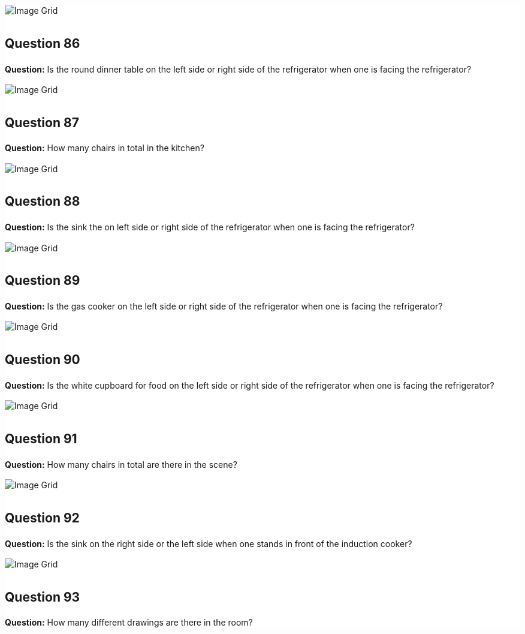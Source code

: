 ![Image Grid](./images/grid_image_85.png)

## Question 86
**Question:** Is the round dinner table on the left side or right side of the refrigerator when one is facing the refrigerator?

![Image Grid](./images/grid_image_86.png)

## Question 87
**Question:** How many chairs in total in the kitchen?

![Image Grid](./images/grid_image_87.png)

## Question 88
**Question:** Is the sink the on left side or right side of the refrigerator when one is facing the refrigerator?

![Image Grid](./images/grid_image_88.png)

## Question 89
**Question:** Is the gas cooker on the left side or right side of the refrigerator when one is facing the refrigerator?

![Image Grid](./images/grid_image_89.png)

## Question 90
**Question:** Is the white cupboard for food on the left side or right side of the refrigerator when one is facing the refrigerator?

![Image Grid](./images/grid_image_90.png)

## Question 91
**Question:** How many chairs in total are there in the scene?

![Image Grid](./images/grid_image_91.png)

## Question 92
**Question:** Is the sink on the right side or the left side when one stands in front of the induction cooker?

![Image Grid](./images/grid_image_92.png)

## Question 93
**Question:** How many different drawings are there in the room?
